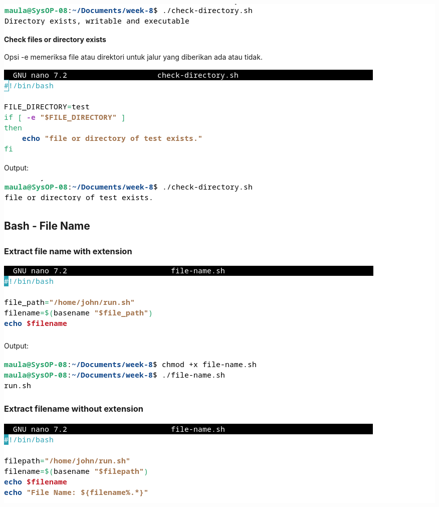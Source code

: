 ![App Screenshot](img/check-directory/11.png)

**Check files or directory exists**

Opsi -e memeriksa file atau direktori untuk jalur yang diberikan ada atau tidak.

![App Screenshot](img/check-directory/12.png)

Output:

![App Screenshot](img/check-directory/13.png)

## Bash - File Name

### Extract file name with extension

![App Screenshot](img/file-name/1.png)

Output:

![App Screenshot](img/file-name/2.png)

### Extract filename without extension

![App Screenshot](img/file-name/3.png)
